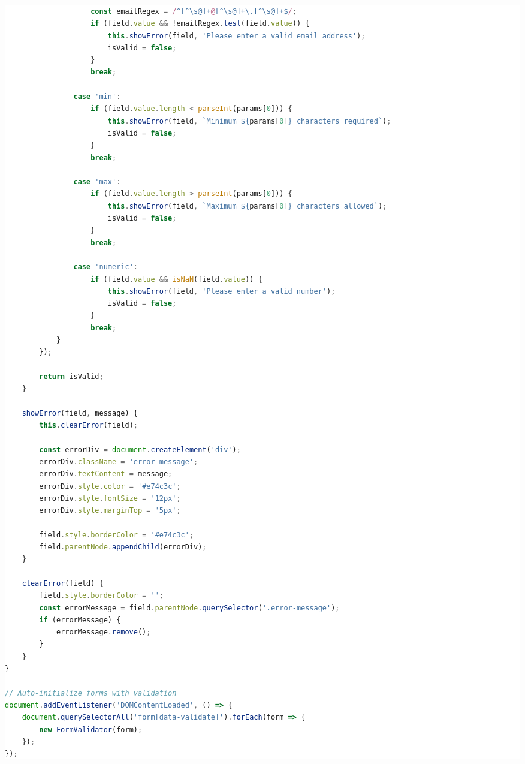 ```javascript
                    const emailRegex = /^[^\s@]+@[^\s@]+\.[^\s@]+$/;
                    if (field.value && !emailRegex.test(field.value)) {
                        this.showError(field, 'Please enter a valid email address');
                        isValid = false;
                    }
                    break;
                    
                case 'min':
                    if (field.value.length < parseInt(params[0])) {
                        this.showError(field, `Minimum ${params[0]} characters required`);
                        isValid = false;
                    }
                    break;
                    
                case 'max':
                    if (field.value.length > parseInt(params[0])) {
                        this.showError(field, `Maximum ${params[0]} characters allowed`);
                        isValid = false;
                    }
                    break;
                    
                case 'numeric':
                    if (field.value && isNaN(field.value)) {
                        this.showError(field, 'Please enter a valid number');
                        isValid = false;
                    }
                    break;
            }
        });
        
        return isValid;
    }
    
    showError(field, message) {
        this.clearError(field);
        
        const errorDiv = document.createElement('div');
        errorDiv.className = 'error-message';
        errorDiv.textContent = message;
        errorDiv.style.color = '#e74c3c';
        errorDiv.style.fontSize = '12px';
        errorDiv.style.marginTop = '5px';
        
        field.style.borderColor = '#e74c3c';
        field.parentNode.appendChild(errorDiv);
    }
    
    clearError(field) {
        field.style.borderColor = '';
        const errorMessage = field.parentNode.querySelector('.error-message');
        if (errorMessage) {
            errorMessage.remove();
        }
    }
}

// Auto-initialize forms with validation
document.addEventListener('DOMContentLoaded', () => {
    document.querySelectorAll('form[data-validate]').forEach(form => {
        new FormValidator(form);
    });
});
```